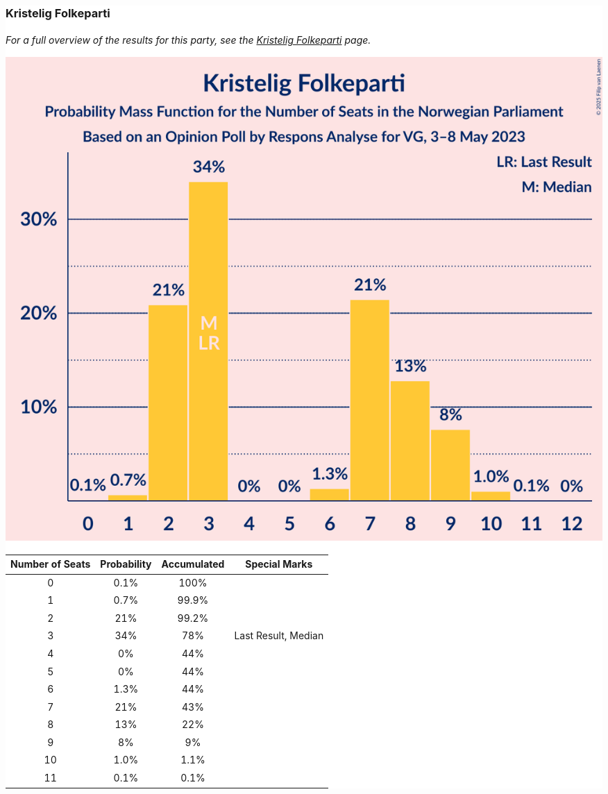 ### Kristelig Folkeparti

*For a full overview of the results for this party, see the [Kristelig Folkeparti](party-kristeligfolkeparti.html) page.*

![Graph with seats probability mass function not yet produced](2023-05-08-ResponsAnalyse-seats-pmf-kristeligfolkeparti.png "Seats Probability Mass Function")

| Number of Seats | Probability | Accumulated | Special Marks |
|:---------------:|:-----------:|:-----------:|:-------------:|
| 0 | 0.1% | 100% |  |
| 1 | 0.7% | 99.9% |  |
| 2 | 21% | 99.2% |  |
| 3 | 34% | 78% | Last Result, Median |
| 4 | 0% | 44% |  |
| 5 | 0% | 44% |  |
| 6 | 1.3% | 44% |  |
| 7 | 21% | 43% |  |
| 8 | 13% | 22% |  |
| 9 | 8% | 9% |  |
| 10 | 1.0% | 1.1% |  |
| 11 | 0.1% | 0.1% |  |